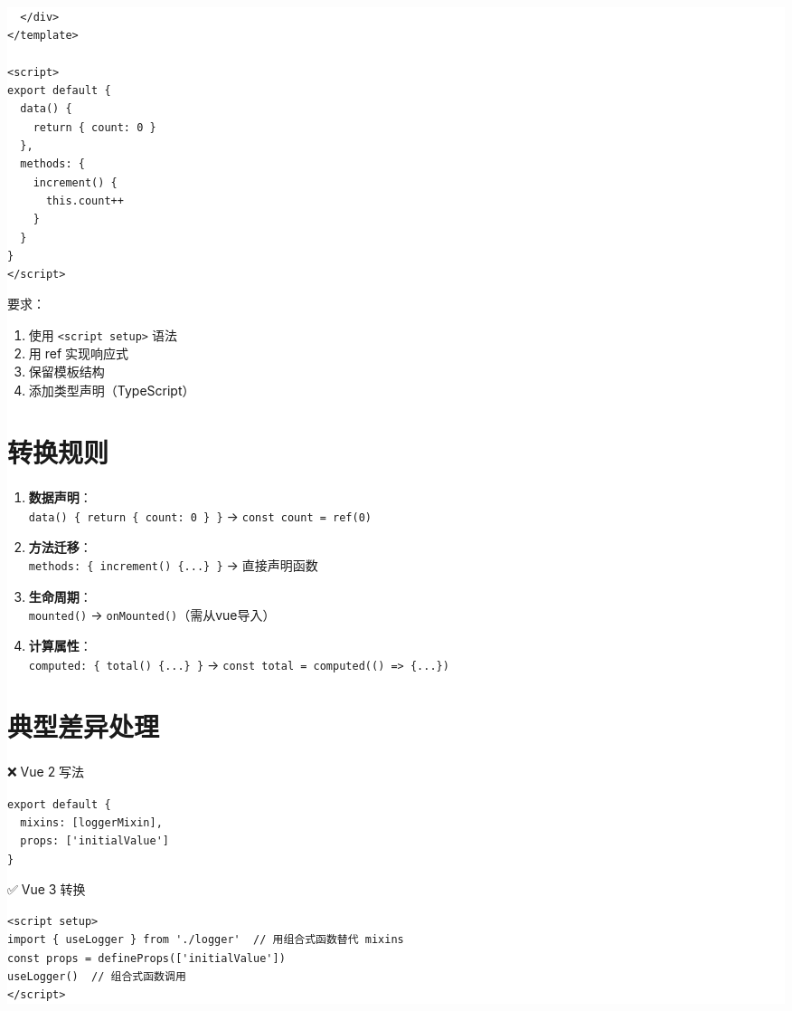 ```vue
  </div>
</template>

<script>
export default {
  data() {
    return { count: 0 }
  },
  methods: {
    increment() {
      this.count++
    }
  }
}
</script>
```

要求：
1. 使用 `<script setup>` 语法
2. 用 ref 实现响应式
3. 保留模板结构
4. 添加类型声明（TypeScript）

# 转换规则
1. **数据声明**：  
   `data() { return { count: 0 } }` → `const count = ref(0)`

2. **方法迁移**：  
   `methods: { increment() {...} }` → 直接声明函数

3. **生命周期**：  
   `mounted()` → `onMounted()`（需从vue导入）

4. **计算属性**：  
   `computed: { total() {...} }` → `const total = computed(() => {...})`

# 典型差异处理
❌ Vue 2 写法  
```vue
export default {
  mixins: [loggerMixin],
  props: ['initialValue']
}
```

✅ Vue 3 转换
```vue
<script setup>
import { useLogger } from './logger'  // 用组合式函数替代 mixins
const props = defineProps(['initialValue'])
useLogger()  // 组合式函数调用
</script>
```
